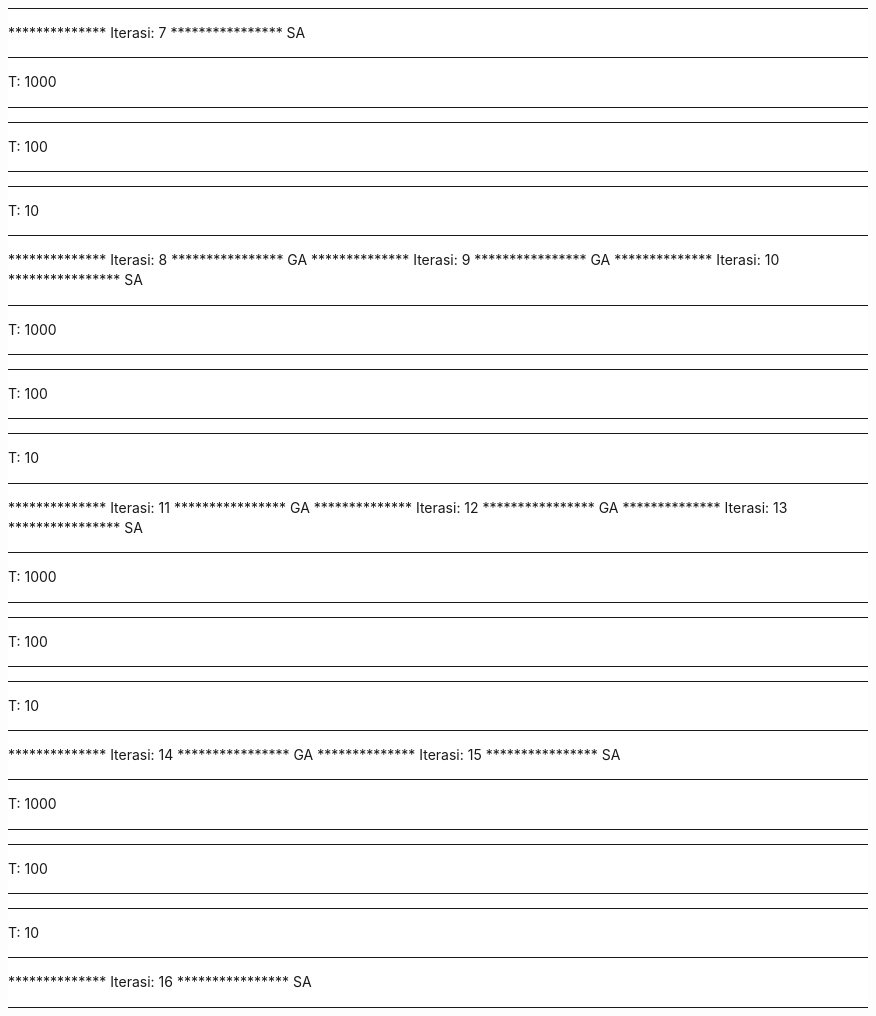 ************************
************** Iterasi: 7 ****************
SA
************************
T: 1000
************************
************************
T: 100
************************
************************
T: 10
************************
************** Iterasi: 8 ****************
GA
************** Iterasi: 9 ****************
GA
************** Iterasi: 10 ****************
SA
************************
T: 1000
************************
************************
T: 100
************************
************************
T: 10
************************
************** Iterasi: 11 ****************
GA
************** Iterasi: 12 ****************
GA
************** Iterasi: 13 ****************
SA
************************
T: 1000
************************
************************
T: 100
************************
************************
T: 10
************************
************** Iterasi: 14 ****************
GA
************** Iterasi: 15 ****************
SA
************************
T: 1000
************************
************************
T: 100
************************
************************
T: 10
************************
************** Iterasi: 16 ****************
SA
************************